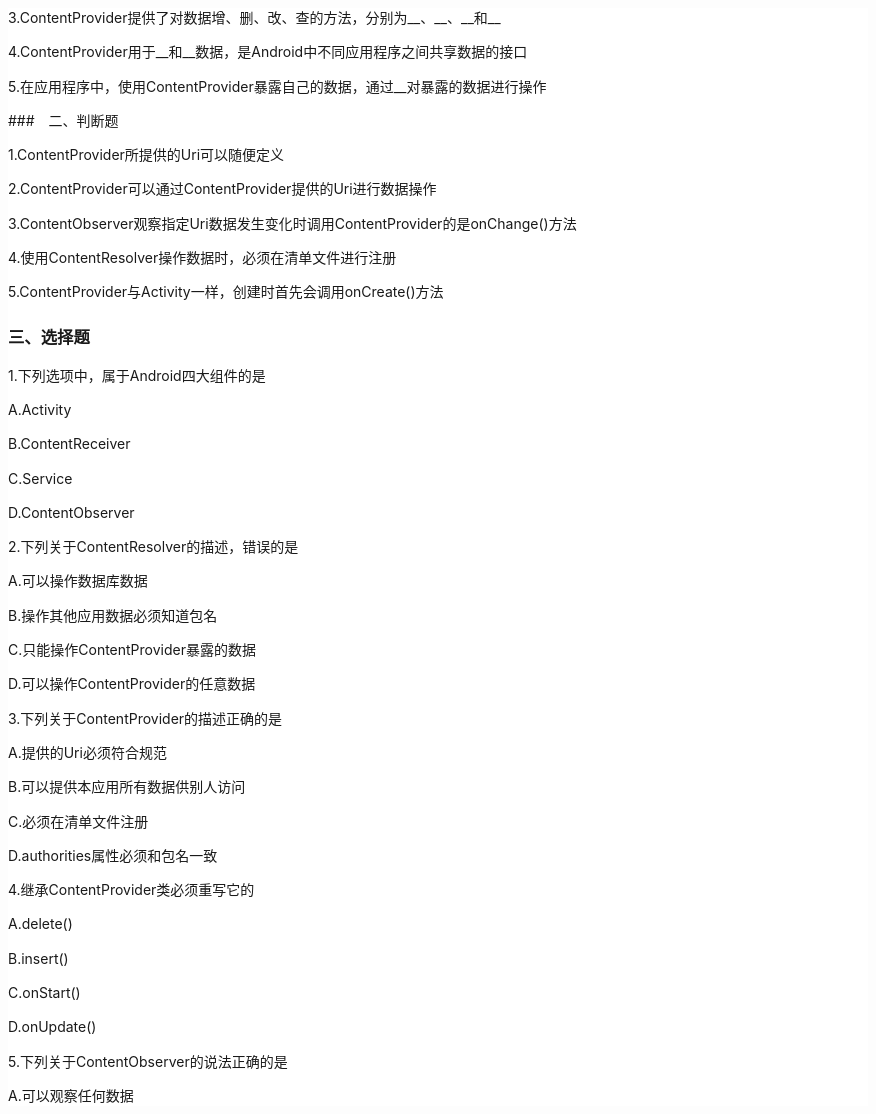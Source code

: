 3.ContentProvider提供了对数据增、删、改、查的方法，分别为\_\_、\_\_、\_\_和\_\_

4.ContentProvider用于\_\_和\_\_数据，是Android中不同应用程序之间共享数据的接口

5.在应用程序中，使用ContentProvider暴露自己的数据，通过\_\_对暴露的数据进行操作

###　二、判断题

1.ContentProvider所提供的Uri可以随便定义

2.ContentProvider可以通过ContentProvider提供的Uri进行数据操作

3.ContentObserver观察指定Uri数据发生变化时调用ContentProvider的是onChange()方法

4.使用ContentResolver操作数据时，必须在清单文件进行注册

5.ContentProvider与Activity一样，创建时首先会调用onCreate()方法

### 三、选择题

1.下列选项中，属于Android四大组件的是

A.Activity

B.ContentReceiver

C.Service

D.ContentObserver

2.下列关于ContentResolver的描述，错误的是

A.可以操作数据库数据

B.操作其他应用数据必须知道包名

C.只能操作ContentProvider暴露的数据

D.可以操作ContentProvider的任意数据

3.下列关于ContentProvider的描述正确的是

A.提供的Uri必须符合规范

B.可以提供本应用所有数据供别人访问

C.必须在清单文件注册

D.authorities属性必须和包名一致

4.继承ContentProvider类必须重写它的

A.delete()

B.insert()

C.onStart()

D.onUpdate()

5.下列关于ContentObserver的说法正确的是

A.可以观察任何数据
